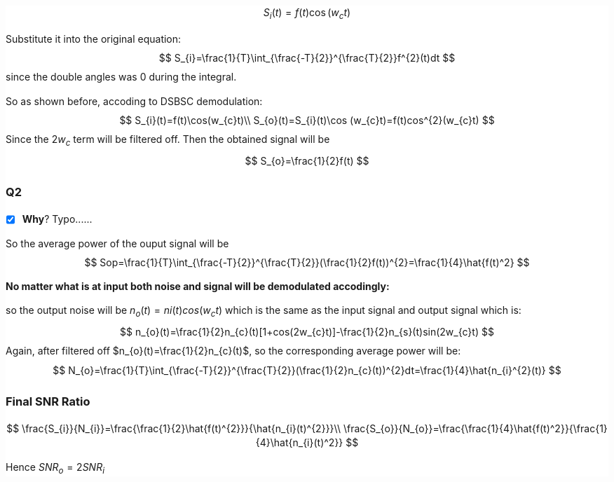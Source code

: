 $$
S_{i}(t)=f(t)\cos(w_{c}t)
$$

Substitute it into the original equation:
$$
S_{i}=\frac{1}{T}\int_{\frac{-T}{2}}^{\frac{T}{2}}f^{2}(t)dt
$$
since the double angles was 0 during the integral.

So as shown before, accoding to DSBSC demodulation:
$$
S_{i}(t)=f(t)\cos(w_{c}t)\\
S_{o}(t)=S_{i}(t)\cos (w_{c}t)=f(t)cos^{2}(w_{c}t)
$$
Since the $2w_{c}$ term will be filtered off. Then the obtained signal will be
$$
S_{o}=\frac{1}{2}f(t)
$$

### Q2

- [x] **Why**? Typo......



So the average power of the ouput signal will be
$$
Sop=\frac{1}{T}\int_{\frac{-T}{2}}^{\frac{T}{2}}(\frac{1}{2}f(t))^{2}=\frac{1}{4}\hat{f(t)^2}
$$


**No matter what is at input both noise and signal will be demodulated accodingly:**

so the output noise will be $n_{o}(t)=ni(t)cos(w_{c}t)$ which is the same as the input signal and output signal which is:
$$
n_{o}(t)=\frac{1}{2}n_{c}(t)[1+cos(2w_{c}t)]-\frac{1}{2}n_{s}(t)sin(2w_{c}t)
$$
Again, after filtered off  $n_{o}(t)=\frac{1}{2}n_{c}(t)$, so the corresponding average power will be:
$$
N_{o}=\frac{1}{T}\int_{\frac{-T}{2}}^{\frac{T}{2}}(\frac{1}{2}n_{c}(t))^{2}dt=\frac{1}{4}\hat{n_{i}^{2}(t)}
$$


### Final SNR Ratio

$$
\frac{S_{i}}{N_{i}}=\frac{\frac{1}{2}\hat{f(t)^{2}}}{\hat{n_{i}(t)^{2}}}\\
\frac{S_{o}}{N_{o}}=\frac{\frac{1}{4}\hat{f(t)^2}}{\frac{1}{4}\hat{n_{i}(t)^2}}
$$

Hence $SNR_{o}=2SNR_{i}$
